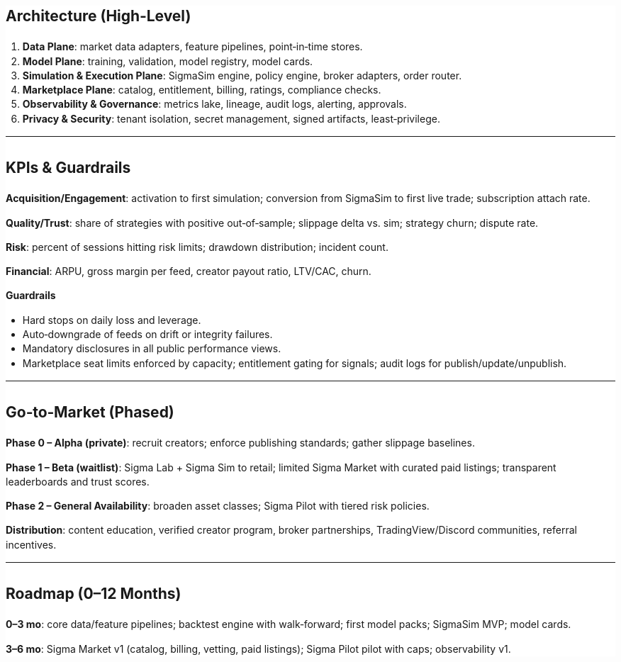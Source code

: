 ## Architecture (High‑Level)

1. **Data Plane**: market data adapters, feature pipelines, point‑in‑time stores.
2. **Model Plane**: training, validation, model registry, model cards.
3. **Simulation & Execution Plane**: SigmaSim engine, policy engine, broker adapters, order router.
4. **Marketplace Plane**: catalog, entitlement, billing, ratings, compliance checks.
5. **Observability & Governance**: metrics lake, lineage, audit logs, alerting, approvals.
6. **Privacy & Security**: tenant isolation, secret management, signed artifacts, least‑privilege.

---

## KPIs & Guardrails

**Acquisition/Engagement**: activation to first simulation; conversion from SigmaSim to first live trade; subscription attach rate.

**Quality/Trust**: share of strategies with positive out‑of‑sample; slippage delta vs. sim; strategy churn; dispute rate.

**Risk**: percent of sessions hitting risk limits; drawdown distribution; incident count.

**Financial**: ARPU, gross margin per feed, creator payout ratio, LTV/CAC, churn.

**Guardrails**

- Hard stops on daily loss and leverage.
- Auto‑downgrade of feeds on drift or integrity failures.
- Mandatory disclosures in all public performance views.
- Marketplace seat limits enforced by capacity; entitlement gating for signals; audit logs for publish/update/unpublish.

---

## Go‑to‑Market (Phased)

**Phase 0 – Alpha (private)**: recruit creators; enforce publishing standards; gather slippage baselines.

**Phase 1 – Beta (waitlist)**: Sigma Lab + Sigma Sim to retail; limited Sigma Market with curated paid listings; transparent leaderboards and trust scores.

**Phase 2 – General Availability**: broaden asset classes; Sigma Pilot with tiered risk policies.

**Distribution**: content education, verified creator program, broker partnerships, TradingView/Discord communities, referral incentives.

---

## Roadmap (0–12 Months)

**0–3 mo**: core data/feature pipelines; backtest engine with walk‑forward; first model packs; SigmaSim MVP; model cards.

**3–6 mo**: Sigma Market v1 (catalog, billing, vetting, paid listings); Sigma Pilot pilot with caps; observability v1.
